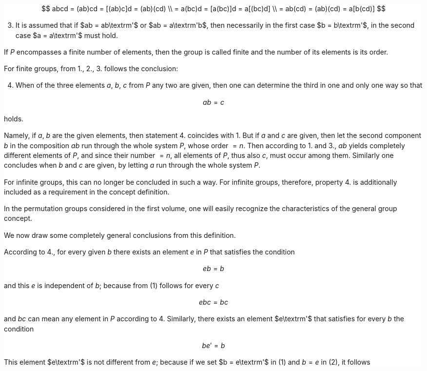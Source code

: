 $$
abcd = (ab)cd = [(ab)c]d = (ab)(cd) \\
= a(bc)d = [a(bc)]d = a[(bc)d] \\
= ab(cd) = (ab)(cd) = a[b(cd)]
$$

3. It is assumed that if $ab = ab\textrm'$ or $ab = a\textrm'b$, then necessarily in the first case $b = b\textrm'$, in the second case $a = a\textrm'$ must hold.

If $P$ encompasses a finite number of elements, then the group is called finite and the number of its elements is its order.

For finite groups, from 1., 2., 3. follows the conclusion:

4. When of the three elements $a$, $b$, $c$ from $P$ any two are given, then one can determine the third in one and only one way so that

$$
ab = c
$$

holds.

Namely, if $a$, $b$ are the given elements, then statement 4. coincides with 1. But if $a$ and $c$ are given, then let the second component $b$ in the composition $ab$ run through the whole system $P$, whose order $= n$. Then according to 1. and 3., $ab$ yields completely different elements of $P$, and since their number $= n$, all elements of $P$, thus also $c$, must occur among them. Similarly one concludes when $b$ and $c$ are given, by letting $a$ run through the whole system $P$.

For infinite groups, this can no longer be concluded in such a way. For infinite groups, therefore, property 4. is additionally included as a requirement in the concept definition.

In the permutation groups considered in the first volume, one will easily recognize the characteristics of the general group concept.

We now draw some completely general conclusions from this definition.

According to 4., for every given $b$ there exists an element $e$ in $P$ that satisfies the condition

$$
eb = b
$$

and this $e$ is independent of $b$; because from (1) follows for every $c$

$$
ebc = bc
$$

and $bc$ can mean any element in $P$ according to 4. Similarly, there exists an element $e\textrm'$ that satisfies for every $b$ the condition

$$
be' = b
$$

This element $e\textrm'$ is not different from $e$; because if we set $b = e\textrm'$ in (1) and $b = e$ in (2), it follows
